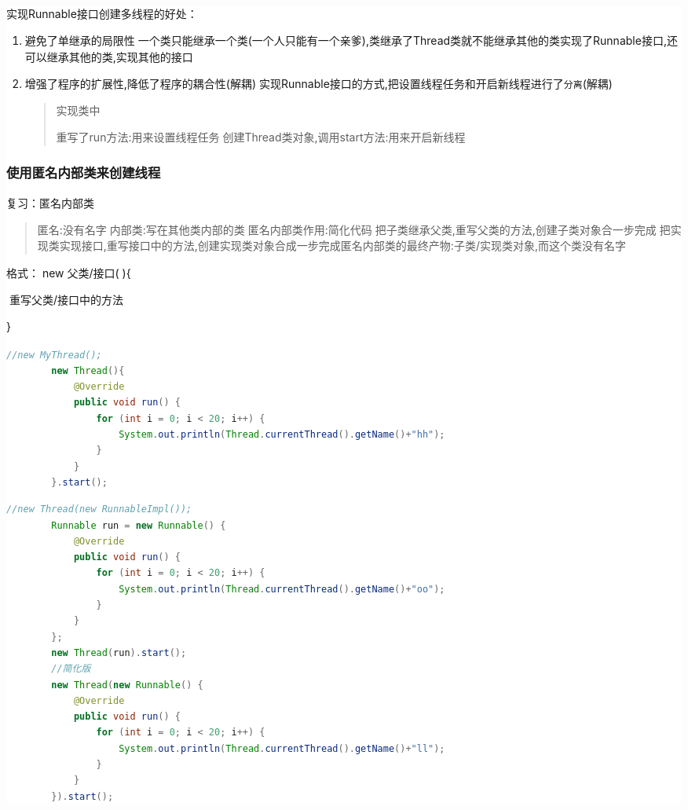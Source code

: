 实现Runnable接口创建多线程的好处：

1. 避免了单继承的局限性
   一个类只能继承一个类(一个人只能有一个亲爹),类继承了Thread类就不能继承其他的类实现了Runnable接口,还可以继承其他的类,实现其他的接口

2. 增强了程序的扩展性,降低了程序的耦合性(解耦)
   实现Runnable接口的方式,把设置线程任务和开启新线程进行了`分离`(解耦)

   > 实现类中
   >
   > 重写了run方法:用来设置线程任务
   > 创建Thread类对象,调用start方法:用来开启新线程

### 使用匿名内部类来创建线程

复习：匿名内部类

> 匿名:没有名字
> 内部类:写在其他类内部的类
> 匿名内部类作用:简化代码
> 把子类继承父类,重写父类的方法,创建子类对象合一步完成
> 把实现类实现接口,重写接口中的方法,创建实现类对象合成一步完成匿名内部类的最终产物:子类/实现类对象,而这个类没有名字

格式： new 父类/接口( ){

​			重写父类/接口中的方法

}

```java
//new MyThread();
        new Thread(){
            @Override
            public void run() {
                for (int i = 0; i < 20; i++) {
                    System.out.println(Thread.currentThread().getName()+"hh");
                }
            }
        }.start();
```

```java
//new Thread(new RunnableImpl());
        Runnable run = new Runnable() {
            @Override
            public void run() {
                for (int i = 0; i < 20; i++) {
                    System.out.println(Thread.currentThread().getName()+"oo");
                }
            }
        };
        new Thread(run).start();
        //简化版
        new Thread(new Runnable() {
            @Override
            public void run() {
                for (int i = 0; i < 20; i++) {
                    System.out.println(Thread.currentThread().getName()+"ll");
                }
            }
        }).start();
```
